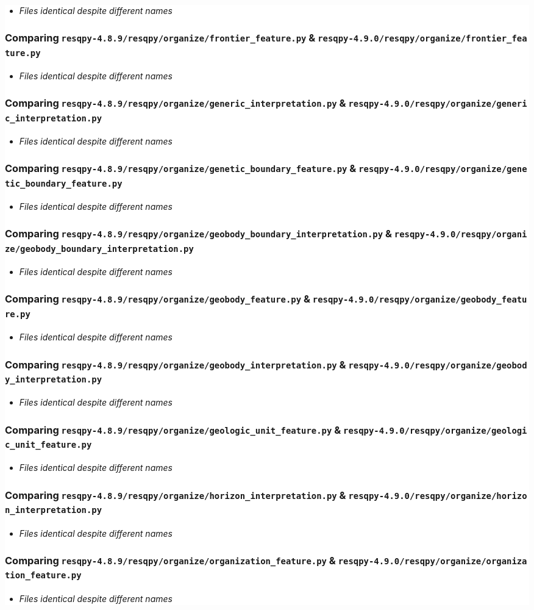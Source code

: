  * *Files identical despite different names*

### Comparing `resqpy-4.8.9/resqpy/organize/frontier_feature.py` & `resqpy-4.9.0/resqpy/organize/frontier_feature.py`

 * *Files identical despite different names*

### Comparing `resqpy-4.8.9/resqpy/organize/generic_interpretation.py` & `resqpy-4.9.0/resqpy/organize/generic_interpretation.py`

 * *Files identical despite different names*

### Comparing `resqpy-4.8.9/resqpy/organize/genetic_boundary_feature.py` & `resqpy-4.9.0/resqpy/organize/genetic_boundary_feature.py`

 * *Files identical despite different names*

### Comparing `resqpy-4.8.9/resqpy/organize/geobody_boundary_interpretation.py` & `resqpy-4.9.0/resqpy/organize/geobody_boundary_interpretation.py`

 * *Files identical despite different names*

### Comparing `resqpy-4.8.9/resqpy/organize/geobody_feature.py` & `resqpy-4.9.0/resqpy/organize/geobody_feature.py`

 * *Files identical despite different names*

### Comparing `resqpy-4.8.9/resqpy/organize/geobody_interpretation.py` & `resqpy-4.9.0/resqpy/organize/geobody_interpretation.py`

 * *Files identical despite different names*

### Comparing `resqpy-4.8.9/resqpy/organize/geologic_unit_feature.py` & `resqpy-4.9.0/resqpy/organize/geologic_unit_feature.py`

 * *Files identical despite different names*

### Comparing `resqpy-4.8.9/resqpy/organize/horizon_interpretation.py` & `resqpy-4.9.0/resqpy/organize/horizon_interpretation.py`

 * *Files identical despite different names*

### Comparing `resqpy-4.8.9/resqpy/organize/organization_feature.py` & `resqpy-4.9.0/resqpy/organize/organization_feature.py`

 * *Files identical despite different names*
